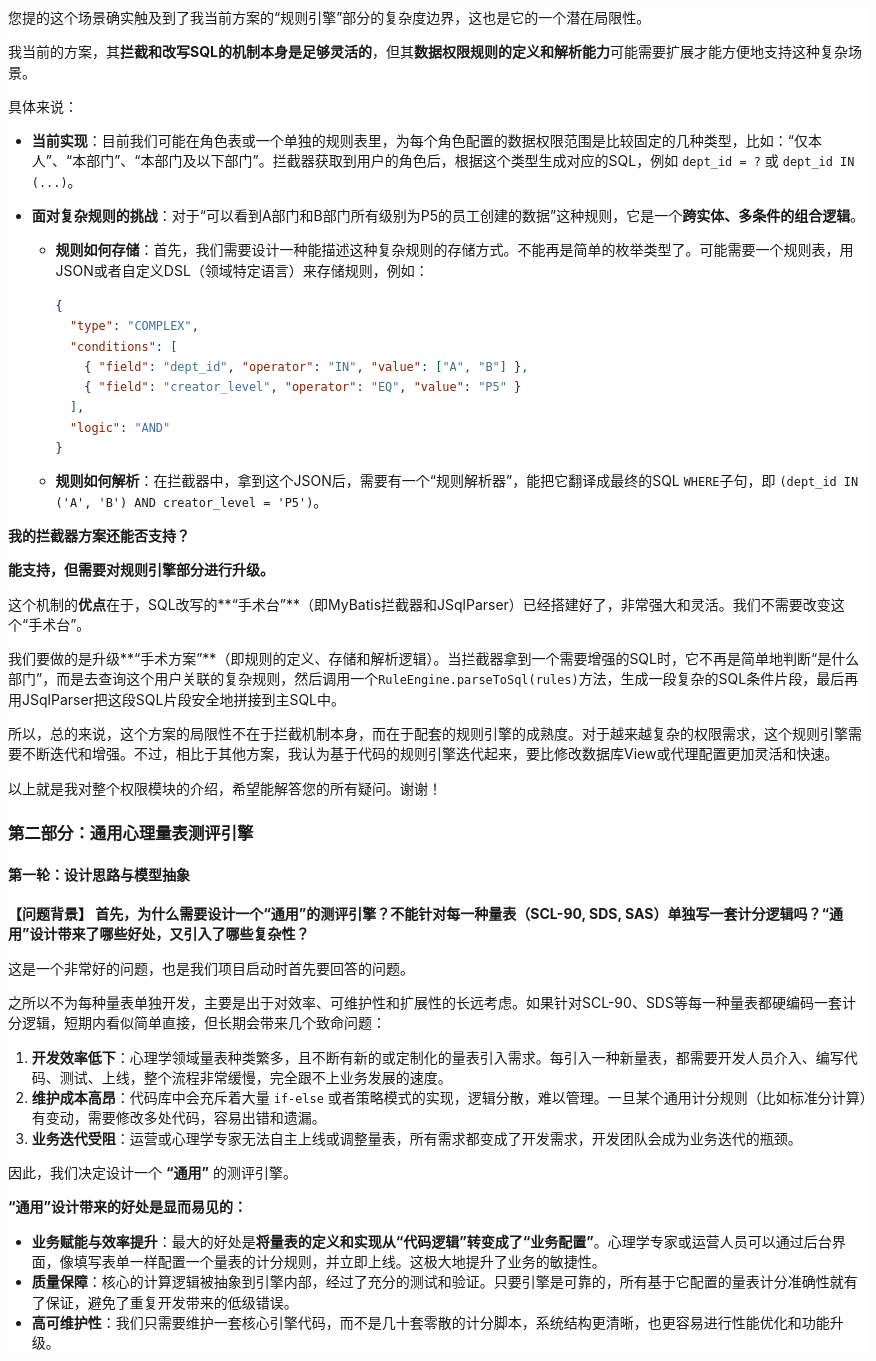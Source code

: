 您提的这个场景确实触及到了我当前方案的“规则引擎”部分的复杂度边界，这也是它的一个潜在局限性。

我当前的方案，其**拦截和改写SQL的机制本身是足够灵活的**，但其**数据权限规则的定义和解析能力**可能需要扩展才能方便地支持这种复杂场景。

具体来说：

*   **当前实现**：目前我们可能在角色表或一个单独的规则表里，为每个角色配置的数据权限范围是比较固定的几种类型，比如：“仅本人”、“本部门”、“本部门及以下部门”。拦截器获取到用户的角色后，根据这个类型生成对应的SQL，例如 `dept_id = ?` 或 `dept_id IN (...)`。

*   **面对复杂规则的挑战**：对于“可以看到A部门和B部门所有级别为P5的员工创建的数据”这种规则，它是一个**跨实体、多条件的组合逻辑**。
    *   **规则如何存储**：首先，我们需要设计一种能描述这种复杂规则的存储方式。不能再是简单的枚举类型了。可能需要一个规则表，用JSON或者自定义DSL（领域特定语言）来存储规则，例如：
        ```json
        {
          "type": "COMPLEX",
          "conditions": [
            { "field": "dept_id", "operator": "IN", "value": ["A", "B"] },
            { "field": "creator_level", "operator": "EQ", "value": "P5" }
          ],
          "logic": "AND"
        }
        ```
    *   **规则如何解析**：在拦截器中，拿到这个JSON后，需要有一个“规则解析器”，能把它翻译成最终的SQL `WHERE`子句，即 `(dept_id IN ('A', 'B') AND creator_level = 'P5')`。

**我的拦截器方案还能否支持？**

**能支持，但需要对规则引擎部分进行升级。**

这个机制的**优点**在于，SQL改写的**“手术台”**（即MyBatis拦截器和JSqlParser）已经搭建好了，非常强大和灵活。我们不需要改变这个“手术台”。

我们要做的是升级**“手术方案”**（即规则的定义、存储和解析逻辑）。当拦截器拿到一个需要增强的SQL时，它不再是简单地判断“是什么部门”，而是去查询这个用户关联的复杂规则，然后调用一个`RuleEngine.parseToSql(rules)`方法，生成一段复杂的SQL条件片段，最后再用JSqlParser把这段SQL片段安全地拼接到主SQL中。

所以，总的来说，这个方案的局限性不在于拦截机制本身，而在于配套的规则引擎的成熟度。对于越来越复杂的权限需求，这个规则引擎需要不断迭代和增强。不过，相比于其他方案，我认为基于代码的规则引擎迭代起来，要比修改数据库View或代理配置更加灵活和快速。

以上就是我对整个权限模块的介绍，希望能解答您的所有疑问。谢谢！




### **第二部分：通用心理量表测评引擎**

#### **第一轮：设计思路与模型抽象**

**【问题背景】 首先，为什么需要设计一个“通用”的测评引擎？不能针对每一种量表（SCL-90, SDS, SAS）单独写一套计分逻辑吗？“通用”设计带来了哪些好处，又引入了哪些复杂性？**

这是一个非常好的问题，也是我们项目启动时首先要回答的问题。

之所以不为每种量表单独开发，主要是出于对效率、可维护性和扩展性的长远考虑。如果针对SCL-90、SDS等每一种量表都硬编码一套计分逻辑，短期内看似简单直接，但长期会带来几个致命问题：

1.  **开发效率低下**：心理学领域量表种类繁多，且不断有新的或定制化的量表引入需求。每引入一种新量表，都需要开发人员介入、编写代码、测试、上线，整个流程非常缓慢，完全跟不上业务发展的速度。
2.  **维护成本高昂**：代码库中会充斥着大量 `if-else` 或者策略模式的实现，逻辑分散，难以管理。一旦某个通用计分规则（比如标准分计算）有变动，需要修改多处代码，容易出错和遗漏。
3.  **业务迭代受阻**：运营或心理学专家无法自主上线或调整量表，所有需求都变成了开发需求，开发团队会成为业务迭代的瓶颈。

因此，我们决定设计一个 **“通用”** 的测评引擎。

**“通用”设计带来的好处是显而易见的：**

*   **业务赋能与效率提升**：最大的好处是**将量表的定义和实现从“代码逻辑”转变成了“业务配置”**。心理学专家或运营人员可以通过后台界面，像填写表单一样配置一个量表的计分规则，并立即上线。这极大地提升了业务的敏捷性。
*   **质量保障**：核心的计算逻辑被抽象到引擎内部，经过了充分的测试和验证。只要引擎是可靠的，所有基于它配置的量表计分准确性就有了保证，避免了重复开发带来的低级错误。
*   **高可维护性**：我们只需要维护一套核心引擎代码，而不是几十套零散的计分脚本，系统结构更清晰，也更容易进行性能优化和功能升级。
